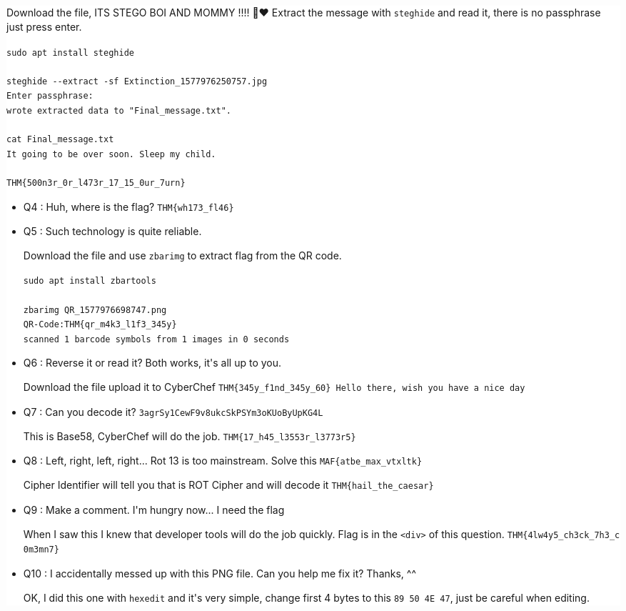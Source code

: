   Download the file, ITS STEGO BOI AND MOMMY !!!! 🦕❤️ Extract the message with `steghide` and read it, there is no passphrase just press enter.

  ```
  sudo apt install steghide
  
  steghide --extract -sf Extinction_1577976250757.jpg
  Enter passphrase: 
  wrote extracted data to "Final_message.txt".
  
  cat Final_message.txt 
  It going to be over soon. Sleep my child.
  
  THM{500n3r_0r_l473r_17_15_0ur_7urn}
  ```

- Q4 : Huh, where is the flag? `THM{wh173_fl46}`

- Q5 : Such technology is quite reliable.
  <br>

  Download the file and use `zbarimg` to extract flag from the QR code.

  ```
  sudo apt install zbartools
  
  zbarimg QR_1577976698747.png 
  QR-Code:THM{qr_m4k3_l1f3_345y}
  scanned 1 barcode symbols from 1 images in 0 seconds
  ```

- Q6 : Reverse it or read it? Both works, it's all up to you.
  <br>

  Download the file upload it to CyberChef  `THM{345y_f1nd_345y_60} Hello there, wish you have a nice day`

- Q7 : Can you decode it? `3agrSy1CewF9v8ukcSkPSYm3oKUoByUpKG4L`
  <br>

  This is Base58, CyberChef will do the job. `THM{17_h45_l3553r_l3773r5}`

- Q8 : Left, right, left, right... Rot 13 is too mainstream. Solve this `MAF{atbe_max_vtxltk}`
  <br>

  Cipher Identifier will tell you that is ROT Cipher and will decode it `THM{hail_the_caesar}`

- Q9 : Make a comment. I'm hungry now... I need the flag
  <br>

  When I saw this I knew that developer tools will do the job quickly. Flag is in the `<div>` of this question. `THM{4lw4y5_ch3ck_7h3_c0m3mn7}`

- Q10 : I accidentally messed up with this PNG file. Can you help me fix it? Thanks, ^^
  <br>

  OK, I did this one with `hexedit` and it's very simple, change first 4 bytes to this `89 50 4E 47`, just be careful when editing.
